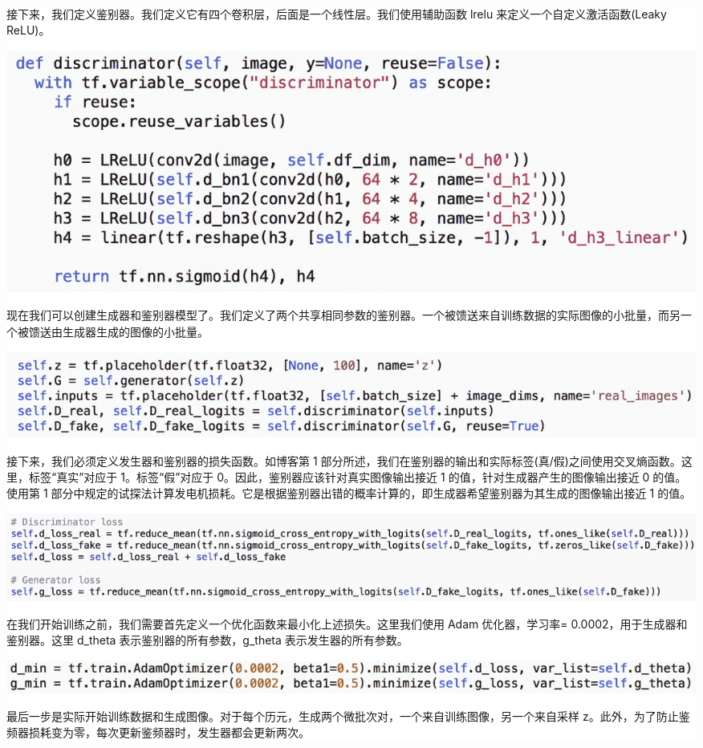 接下来，我们定义鉴别器。我们定义它有四个卷积层，后面是一个线性层。我们使用辅助函数 lrelu 来定义一个自定义激活函数(Leaky ReLU)。

![](img/0881c1d81b17956f32f9e74480ee264e.png)

现在我们可以创建生成器和鉴别器模型了。我们定义了两个共享相同参数的鉴别器。一个被馈送来自训练数据的实际图像的小批量，而另一个被馈送由生成器生成的图像的小批量。

![](img/6b394c09d3121cbb041d81836f2ae790.png)

接下来，我们必须定义发生器和鉴别器的损失函数。如博客第 1 部分所述，我们在鉴别器的输出和实际标签(真/假)之间使用交叉熵函数。这里，标签“真实”对应于 1。标签“假”对应于 0。因此，鉴别器应该针对真实图像输出接近 1 的值，针对生成器产生的图像输出接近 0 的值。使用第 1 部分中规定的试探法计算发电机损耗。它是根据鉴别器出错的概率计算的，即生成器希望鉴别器为其生成的图像输出接近 1 的值。

![](img/a98bdce10cf434e329018c1e349c4386.png)

在我们开始训练之前，我们需要首先定义一个优化函数来最小化上述损失。这里我们使用 Adam 优化器，学习率= 0.0002，用于生成器和鉴别器。这里 d_theta 表示鉴别器的所有参数，g_theta 表示发生器的所有参数。

![](img/285149bd99bb23583a876410d2393004.png)

最后一步是实际开始训练数据和生成图像。对于每个历元，生成两个微批次对，一个来自训练图像，另一个来自采样 z。此外，为了防止鉴频器损耗变为零，每次更新鉴频器时，发生器都会更新两次。
